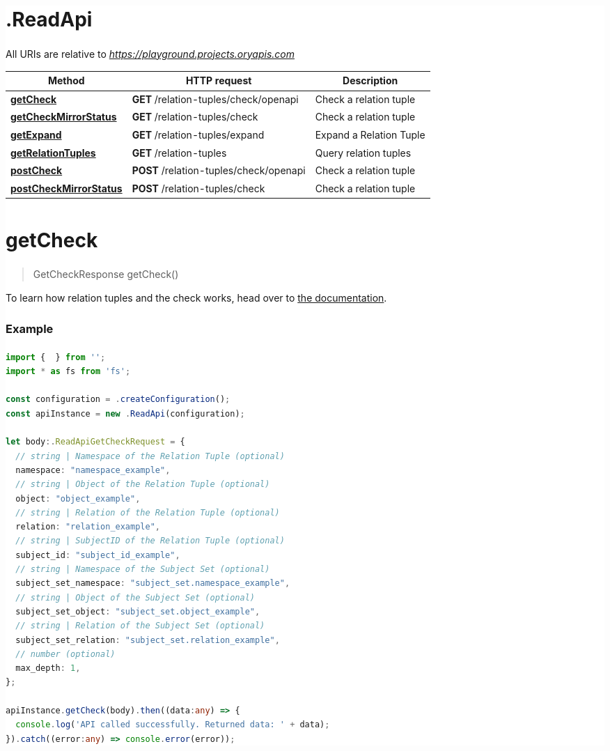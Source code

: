# .ReadApi

All URIs are relative to *https://playground.projects.oryapis.com*

Method | HTTP request | Description
------------- | ------------- | -------------
[**getCheck**](ReadApi.md#getCheck) | **GET** /relation-tuples/check/openapi | Check a relation tuple
[**getCheckMirrorStatus**](ReadApi.md#getCheckMirrorStatus) | **GET** /relation-tuples/check | Check a relation tuple
[**getExpand**](ReadApi.md#getExpand) | **GET** /relation-tuples/expand | Expand a Relation Tuple
[**getRelationTuples**](ReadApi.md#getRelationTuples) | **GET** /relation-tuples | Query relation tuples
[**postCheck**](ReadApi.md#postCheck) | **POST** /relation-tuples/check/openapi | Check a relation tuple
[**postCheckMirrorStatus**](ReadApi.md#postCheckMirrorStatus) | **POST** /relation-tuples/check | Check a relation tuple


# **getCheck**
> GetCheckResponse getCheck()

To learn how relation tuples and the check works, head over to [the documentation](../concepts/relation-tuples.mdx).

### Example


```typescript
import {  } from '';
import * as fs from 'fs';

const configuration = .createConfiguration();
const apiInstance = new .ReadApi(configuration);

let body:.ReadApiGetCheckRequest = {
  // string | Namespace of the Relation Tuple (optional)
  namespace: "namespace_example",
  // string | Object of the Relation Tuple (optional)
  object: "object_example",
  // string | Relation of the Relation Tuple (optional)
  relation: "relation_example",
  // string | SubjectID of the Relation Tuple (optional)
  subject_id: "subject_id_example",
  // string | Namespace of the Subject Set (optional)
  subject_set_namespace: "subject_set.namespace_example",
  // string | Object of the Subject Set (optional)
  subject_set_object: "subject_set.object_example",
  // string | Relation of the Subject Set (optional)
  subject_set_relation: "subject_set.relation_example",
  // number (optional)
  max_depth: 1,
};

apiInstance.getCheck(body).then((data:any) => {
  console.log('API called successfully. Returned data: ' + data);
}).catch((error:any) => console.error(error));
```
